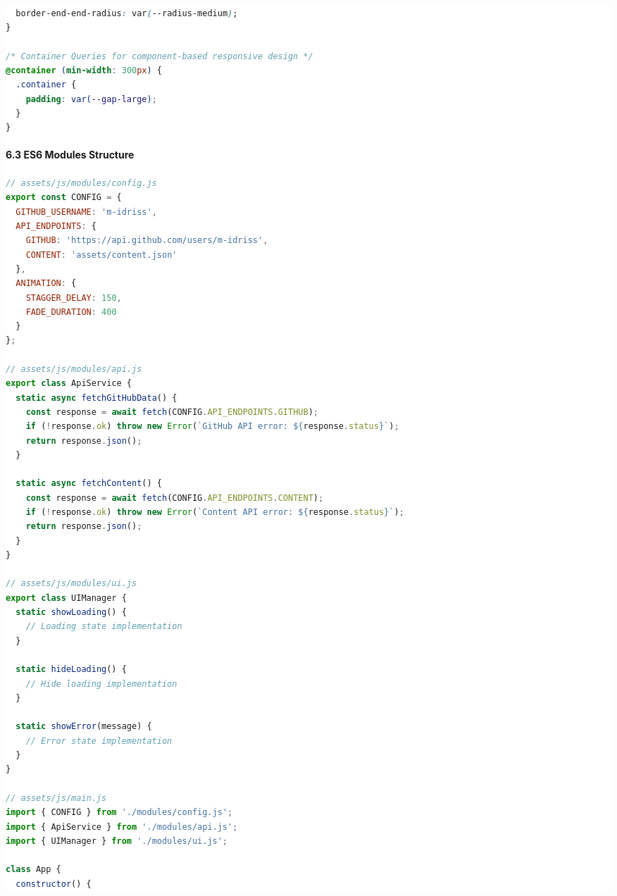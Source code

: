 ```css
  border-end-end-radius: var(--radius-medium);
}

/* Container Queries for component-based responsive design */
@container (min-width: 300px) {
  .container {
    padding: var(--gap-large);
  }
}
```

#### 6.3 ES6 Modules Structure

```javascript
// assets/js/modules/config.js
export const CONFIG = {
  GITHUB_USERNAME: 'm-idriss',
  API_ENDPOINTS: {
    GITHUB: 'https://api.github.com/users/m-idriss',
    CONTENT: 'assets/content.json'
  },
  ANIMATION: {
    STAGGER_DELAY: 150,
    FADE_DURATION: 400
  }
};

// assets/js/modules/api.js
export class ApiService {
  static async fetchGitHubData() {
    const response = await fetch(CONFIG.API_ENDPOINTS.GITHUB);
    if (!response.ok) throw new Error(`GitHub API error: ${response.status}`);
    return response.json();
  }
  
  static async fetchContent() {
    const response = await fetch(CONFIG.API_ENDPOINTS.CONTENT);
    if (!response.ok) throw new Error(`Content API error: ${response.status}`);
    return response.json();
  }
}

// assets/js/modules/ui.js
export class UIManager {
  static showLoading() {
    // Loading state implementation
  }
  
  static hideLoading() {
    // Hide loading implementation
  }
  
  static showError(message) {
    // Error state implementation
  }
}

// assets/js/main.js
import { CONFIG } from './modules/config.js';
import { ApiService } from './modules/api.js';
import { UIManager } from './modules/ui.js';

class App {
  constructor() {
```